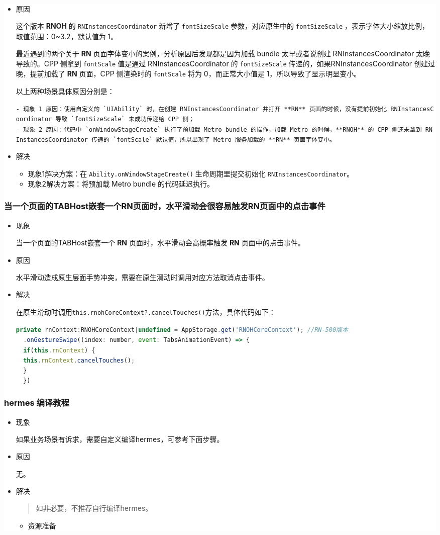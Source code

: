 - 原因

    这个版本 **RNOH** 的 `RNInstancesCoordinator` 新增了 `fontSizeScale` 参数，对应原生中的 `fontSizeScale` ，表示字体大小缩放比例，取值范围：0~3.2，默认值为 1。

    最近遇到的两个关于 **RN** 页面字体变小的案例，分析原因后发现都是因为加载 bundle 太早或者说创建 RNInstancesCoordinator 太晚导致的。CPP 侧拿到 `fontScale` 值是通过 RNInstancesCoordinator 的 `fontSizeScale` 传递的，如果RNInstancesCoordinator 创建过晚，提前加载了 **RN** 页面，CPP 侧渲染时的 `fontScale` 将为 0，而正常大小值是 1，所以导致了显示明显变小。

    以上两种场景具体原因分别是：

      - 现象 1 原因：使用自定义的 `UIAbility` 时，在创建 RNInstancesCoordinator 并打开 **RN** 页面的时候，没有提前初始化 RNInstancesCoordinator 导致 `fontSizeScale` 未成功传递给 CPP 侧；
      - 现象 2 原因：代码中 `onWindowStageCreate` 执行了预加载 Metro bundle 的操作，加载 Metro 的时候，**RNOH** 的 CPP 侧还未拿到 RNInstancesCoordinator 传递的 `fontScale` 默认值，所以出现了 Metro 服务加载的 **RN** 页面字体变小。

- 解决

  - 现象1解决方案：在 `Ability.onWindowStageCreate()` 生命周期里提交初始化 `RNInstancesCoordinator`。
  - 现象2解决方案：将预加载 Metro bundle 的代码延迟执行。
    
### 当一个页面的TABHost嵌套一个RN页面时，水平滑动会很容易触发RN页面中的点击事件

- 现象

    当一个页面的TABHost嵌套一个 **RN** 页面时，水平滑动会高概率触发 **RN** 页面中的点击事件。

- 原因

    水平滑动造成原生层面手势冲突，需要在原生滑动时调用对应方法取消点击事件。

- 解决

    在原生滑动时调用`this.rnohCoreContext?.cancelTouches()`方法，具体代码如下：

    ```javascript
    private rnContext:RNOHCoreContext|undefined = AppStorage.get('RNOHCoreContext'); //RN-500版本
      .onGestureSwipe((index: number, event: TabsAnimationEvent) => {
      if(this.rnContext) {
      this.rnContext.cancelTouches();
      }
      })
    ```

### hermes 编译教程

- 现象

    如果业务场景有诉求，需要自定义编译hermes，可参考下面步骤。

- 原因

    无。

- 解决

    > 如非必要，不推荐自行编译hermes。

    - 资源准备
